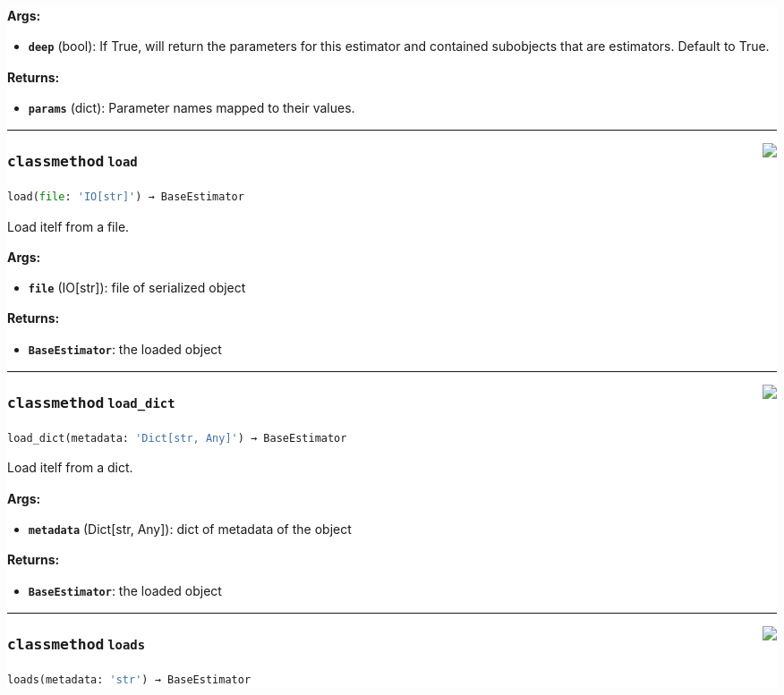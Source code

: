 **Args:**

- <b>`deep`</b> (bool):  If True, will return the parameters for this estimator and contained  subobjects that are estimators. Default to True.

**Returns:**

- <b>`params`</b> (dict):  Parameter names mapped to their values.

______________________________________________________________________

<a href="https://github.com/zama-ai/concrete-ml-internal/tree/release/1.0.x/src/concrete/ml/sklearn/base.py#L589"><img align="right" style="float:right;" src="https://img.shields.io/badge/-source-cccccc?style=flat-square"></a>

### <kbd>classmethod</kbd> `load`

```python
load(file: 'IO[str]') → BaseEstimator
```

Load itelf from a file.

**Args:**

- <b>`file`</b> (IO\[str\]):  file of serialized object

**Returns:**

- <b>`BaseEstimator`</b>:  the loaded object

______________________________________________________________________

<a href="https://github.com/zama-ai/concrete-ml-internal/tree/release/1.0.x/src/concrete/ml/sklearn/base.py#L577"><img align="right" style="float:right;" src="https://img.shields.io/badge/-source-cccccc?style=flat-square"></a>

### <kbd>classmethod</kbd> `load_dict`

```python
load_dict(metadata: 'Dict[str, Any]') → BaseEstimator
```

Load itelf from a dict.

**Args:**

- <b>`metadata`</b> (Dict\[str, Any\]):  dict of metadata of the object

**Returns:**

- <b>`BaseEstimator`</b>:  the loaded object

______________________________________________________________________

<a href="https://github.com/zama-ai/concrete-ml-internal/tree/release/1.0.x/src/concrete/ml/sklearn/base.py#L602"><img align="right" style="float:right;" src="https://img.shields.io/badge/-source-cccccc?style=flat-square"></a>

### <kbd>classmethod</kbd> `loads`

```python
loads(metadata: 'str') → BaseEstimator
```
